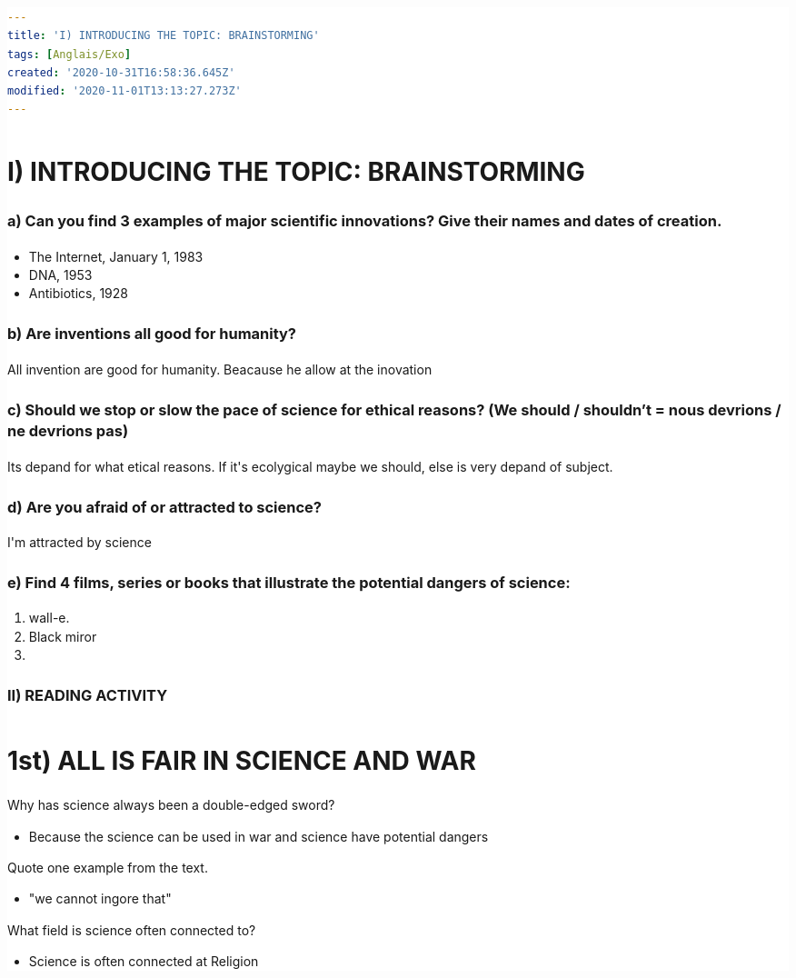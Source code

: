 ```yaml
---
title: 'I) INTRODUCING THE TOPIC: BRAINSTORMING'
tags: [Anglais/Exo]
created: '2020-10-31T16:58:36.645Z'
modified: '2020-11-01T13:13:27.273Z'
---
```


# I) INTRODUCING THE TOPIC: BRAINSTORMING

### a) Can you find 3 examples of major scientific innovations? Give their names and dates of creation.

- The Internet, January 1, 1983
- DNA, 1953
- Antibiotics, 1928

### b) Are inventions all good for humanity?

All invention are good for humanity. Beacause he allow at the inovation

### c) Should we stop or slow the pace of science for ethical reasons? (We should / shouldn’t = nous devrions / ne devrions pas)

Its depand for what etical reasons. If it's ecolygical maybe we should, else is very depand of subject.

### d) Are you afraid of or attracted to science?

I'm attracted by science

### e) Find 4 films, series or books that illustrate the potential dangers of science:

1. wall-e. 
2. Black miror
3. 

### II) READING ACTIVITY

# 1st) ALL IS FAIR IN SCIENCE AND WAR

Why has science always been a double-edged sword?
- Because the science can be used in war and science have potential dangers

Quote one example from the text.
- "we cannot ingore that"

What field is science often connected to?
- Science is often connected at Religion
